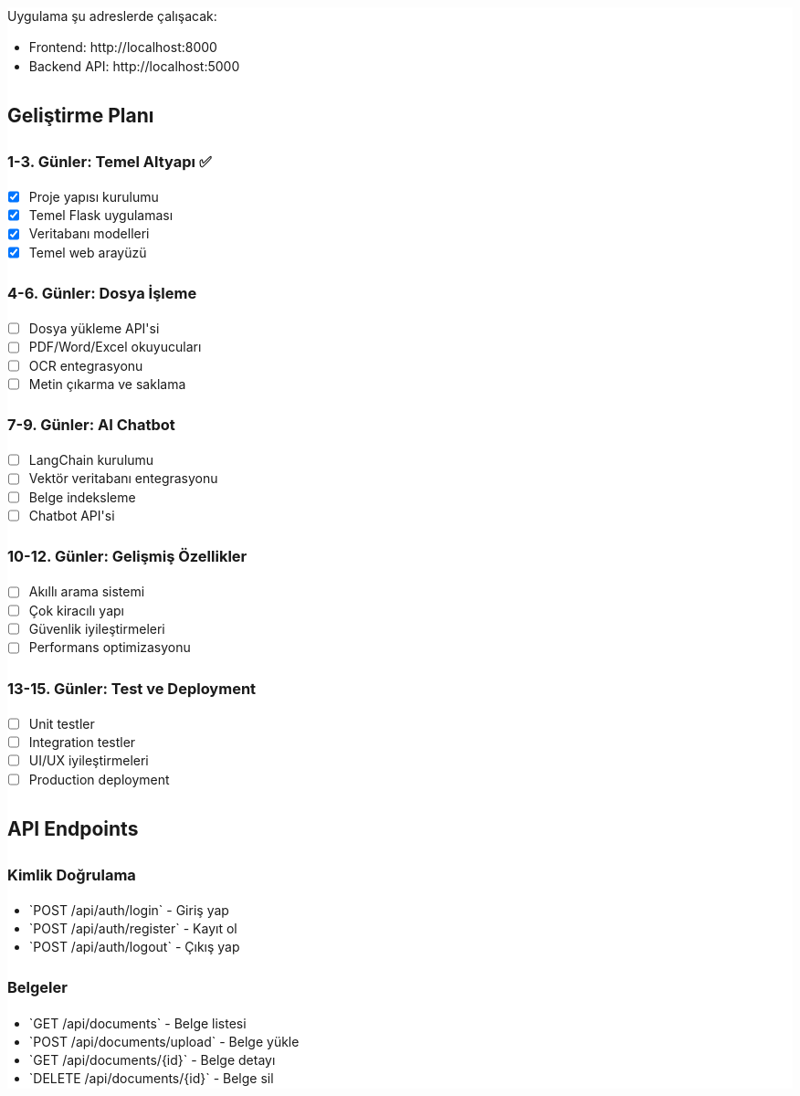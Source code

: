 Uygulama şu adreslerde çalışacak:
- Frontend: http://localhost:8000
- Backend API: http://localhost:5000

## Geliştirme Planı

### 1-3. Günler: Temel Altyapı ✅
- [x] Proje yapısı kurulumu
- [x] Temel Flask uygulaması
- [x] Veritabanı modelleri
- [x] Temel web arayüzü

### 4-6. Günler: Dosya İşleme
- [ ] Dosya yükleme API'si
- [ ] PDF/Word/Excel okuyucuları
- [ ] OCR entegrasyonu
- [ ] Metin çıkarma ve saklama

### 7-9. Günler: AI Chatbot
- [ ] LangChain kurulumu
- [ ] Vektör veritabanı entegrasyonu
- [ ] Belge indeksleme
- [ ] Chatbot API'si

### 10-12. Günler: Gelişmiş Özellikler
- [ ] Akıllı arama sistemi
- [ ] Çok kiracılı yapı
- [ ] Güvenlik iyileştirmeleri
- [ ] Performans optimizasyonu

### 13-15. Günler: Test ve Deployment
- [ ] Unit testler
- [ ] Integration testler
- [ ] UI/UX iyileştirmeleri
- [ ] Production deployment

## API Endpoints

### Kimlik Doğrulama
- \`POST /api/auth/login\` - Giriş yap
- \`POST /api/auth/register\` - Kayıt ol
- \`POST /api/auth/logout\` - Çıkış yap

### Belgeler
- \`GET /api/documents\` - Belge listesi
- \`POST /api/documents/upload\` - Belge yükle
- \`GET /api/documents/{id}\` - Belge detayı
- \`DELETE /api/documents/{id}\` - Belge sil
